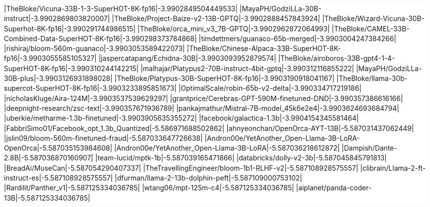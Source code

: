 |TheBloke/Vicuna-33B-1-3-SuperHOT-8K-fp16|-3.9902849504449533|
|MayaPH/GodziLLa-30B-instruct|-3.9902869803820007|
|TheBloke/Project-Baize-v2-13B-GPTQ|-3.9902888457843924|
|TheBloke/Wizard-Vicuna-30B-Superhot-8K-fp16|-3.990291744986515|
|TheBloke/orca_mini_v3_7B-GPTQ|-3.9902962872064993|
|TheBloke/CAMEL-33B-Combined-Data-SuperHOT-8K-fp16|-3.990298373784868|
|timdettmers/guanaco-65b-merged|-3.9903004247384266|
|rishiraj/bloom-560m-guanaco|-3.9903053589422073|
|TheBloke/Chinese-Alpaca-33B-SuperHOT-8K-fp16|-3.9903055585105327|
|jaspercatapang/Echidna-30B|-3.9903093952879574|
|TheBloke/airoboros-33B-gpt4-1-4-SuperHOT-8K-fp16|-3.990310244142215|
|malhajar/Platypus2-70B-instruct-4bit-gptq|-3.990312116855222|
|MayaPH/GodziLLa-30B-plus|-3.9903126931898028|
|TheBloke/Platypus-30B-SuperHOT-8K-fp16|-3.9903190918041167|
|TheBloke/llama-30b-supercot-SuperHOT-8K-fp16|-3.9903233895851673|
|OptimalScale/robin-65b-v2-delta|-3.990334717219186|
|nicholasKluge/Aira-124M|-3.9903537539629297|
|grantprice/Cerebras-GPT-590M-finetuned-DND|-3.990357386616166|
|deepnight-research/zsc-text|-3.990357671936789|
|pankajmathur/Mistral-7B-model_45k6e2e4|-3.9903624693684794|
|uberkie/metharme-1.3b-finetuned|-3.9903905635355272|
|facebook/galactica-1.3b|-3.9904154345581464|
|FabbriSimo01/Facebook_opt_1.3b_Quantized|-5.586971688502862|
|ahnyeonchan/OpenOrca-AYT-13B|-5.587031437062449|
|jslin09/bloom-560m-finetuned-fraud|-5.587033647726638|
|Andron00e/YetAnother_Open-Llama-3B-LoRA-OpenOrca|-5.587035153984608|
|Andron00e/YetAnother_Open-Llama-3B-LoRA|-5.587036218612872|
|Dampish/Dante-2.8B|-5.587036870160907|
|team-lucid/mptk-1b|-5.587039165471866|
|databricks/dolly-v2-3b|-5.587045845791813|
|BreadAi/MuseCan|-5.587054290407337|
|TheTravellingEngineer/bloom-1b1-RLHF-v2|-5.587108928575557|
|clibrain/Llama-2-ft-instruct-es|-5.587108928575557|
|dfurman/llama-2-13b-dolphin-peft|-5.587109000753102|
|Rardilit/Panther_v1|-5.587125334036785|
|wtang06/mpt-125m-c4|-5.587125334036785|
|aiplanet/panda-coder-13B|-5.587125334036785|
